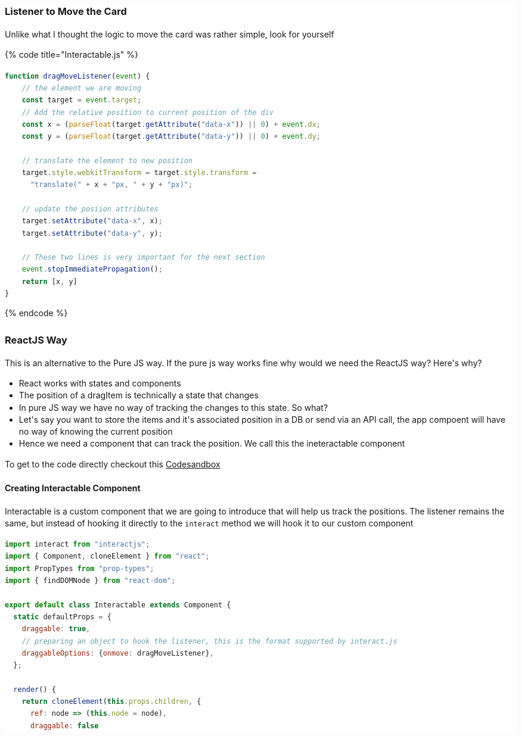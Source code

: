 ### Listener to Move the Card

Unlike what I thought the logic to move the card was rather simple, look for yourself

{% code title="Interactable.js" %}
```jsx
function dragMoveListener(event) {
    // the element we are moving
    const target = event.target;
    // Add the relative position to current position of the div
    const x = (parseFloat(target.getAttribute("data-x")) || 0) + event.dx;
    const y = (parseFloat(target.getAttribute("data-y")) || 0) + event.dy;

    // translate the element to new position
    target.style.webkitTransform = target.style.transform =
      "translate(" + x + "px, " + y + "px)";

    // update the posiion attributes
    target.setAttribute("data-x", x);
    target.setAttribute("data-y", y);
    
    // These two lines is very important for the next section
    event.stopImmediatePropagation();
    return [x, y]
}
```
{% endcode %}

### ReactJS Way

This is an alternative to the Pure JS way. If the pure js way works fine why would we need the ReactJS way? Here's why?

* React works with states and components&#x20;
* The position of a dragItem is technically a state that changes
* In pure JS way we have no way of tracking the changes to this state. So what?
* Let's say you want to store the items and it's associated position in a DB or send via an API call, the app compoent will have no way of knowing the current position
* Hence we need a component that can track the position. We call this the ineteractable component

To get to the code directly checkout this [Codesandbox](https://codesandbox.io/s/interactjs-react-draggable-bygs39?file=/src/Interactable.js:1357-1457)

#### Creating Interactable Component

Interactable is a custom component that we are going to introduce that will help us track the positions. The listener remains the same, but instead of hooking it directly to the `interact` method we will hook it to our custom component

```jsx
import interact from "interactjs";
import { Component, cloneElement } from "react";
import PropTypes from "prop-types";
import { findDOMNode } from "react-dom";

export default class Interactable extends Component {
  static defaultProps = {
    draggable: true,
    // preparing an object to hook the listener, this is the format supported by interact.js
    draggableOptions: {onmove: dragMoveListener},
  };

  render() {
    return cloneElement(this.props.children, {
      ref: node => (this.node = node),
      draggable: false
```